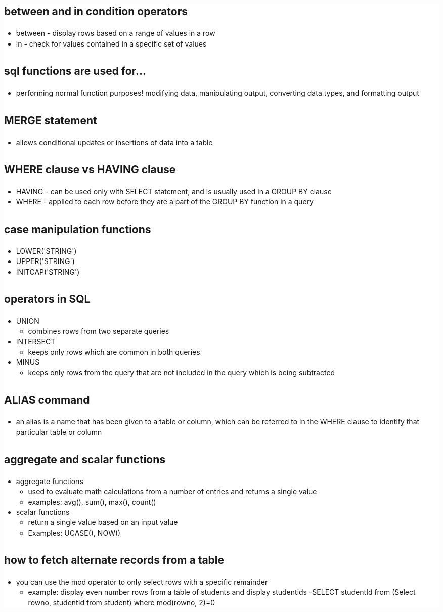 ## between and in condition operators
- between - display rows based on a range of values in a row
- in - check for values contained in a specific set of values

## sql functions are used for...
- performing normal function purposes! modifying data, manipulating output, converting data types, and formatting output

## MERGE statement
- allows conditional updates or insertions of data into a table

## WHERE clause vs HAVING clause
- HAVING - can be used only with SELECT statement, and is usually used in a GROUP BY clause
- WHERE - applied to each row before they are a part of the GROUP BY function in a query

## case manipulation functions
- LOWER('STRING')
- UPPER('STRING')
- INITCAP('STRING')

## operators in SQL
- UNION
    - combines rows from two separate queries
- INTERSECT
    - keeps only rows which are common in both queries
- MINUS
    - keeps only rows from the query that are not included in the query which is being subtracted

## ALIAS command
- an alias is a name that has been given to a table or column, which can be referred to in the WHERE clause to identify that particular table or column


## aggregate and scalar functions
- aggregate functions
    - used to evaluate math calculations from a number of entries and returns a single value
    - examples: avg(), sum(), max(), count()
- scalar functions
    - return a single value based on an input value
    - Examples: UCASE(), NOW()

## how to fetch alternate records from a table
- you can use the mod operator to only select rows with a specific remainder
    - example: display even number rows from a table of students and display studentids
        -SELECT studentId from (Select rowno, studentId from student) where mod(rowno, 2)=0
